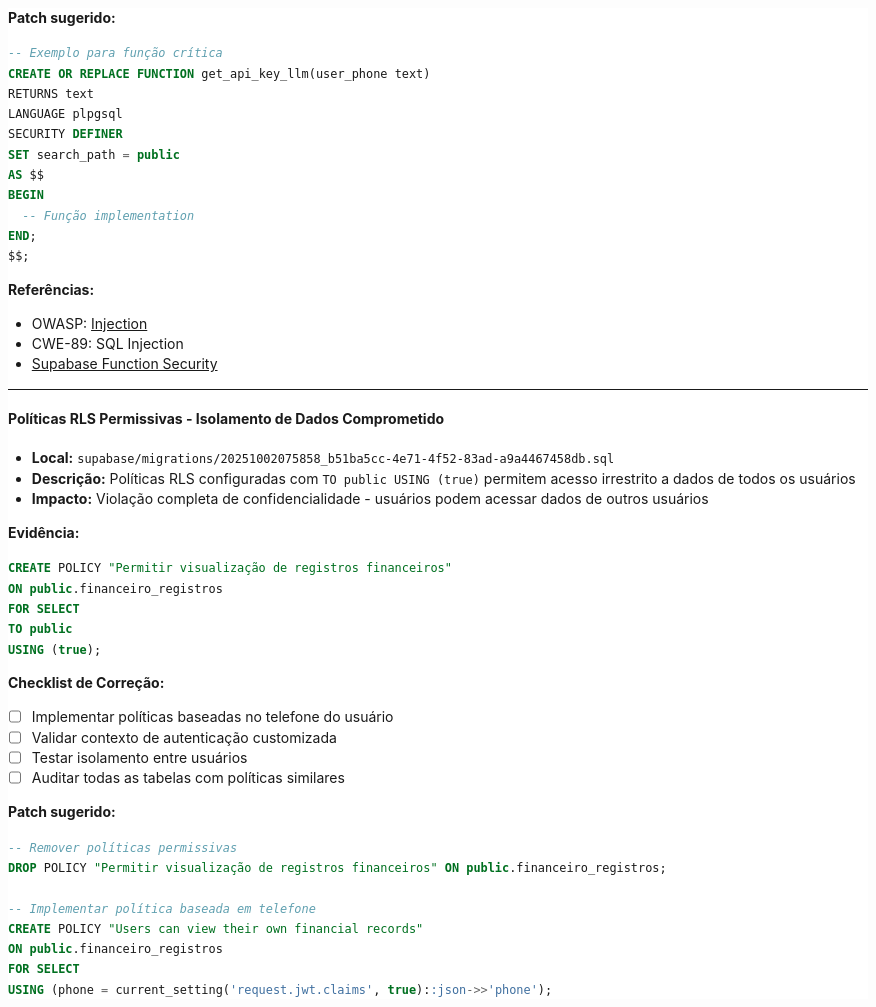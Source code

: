 **Patch sugerido:**
```sql
-- Exemplo para função crítica
CREATE OR REPLACE FUNCTION get_api_key_llm(user_phone text)
RETURNS text
LANGUAGE plpgsql
SECURITY DEFINER
SET search_path = public
AS $$
BEGIN
  -- Função implementation
END;
$$;
```

**Referências:**
- OWASP: [Injection](https://owasp.org/Top10/A03_2021-Injection/)
- CWE-89: SQL Injection
- [Supabase Function Security](https://supabase.com/docs/guides/database/database-linter?lint=0011_function_search_path_mutable)

---

#### **Políticas RLS Permissivas - Isolamento de Dados Comprometido**
- **Local:** `supabase/migrations/20251002075858_b51ba5cc-4e71-4f52-83ad-a9a4467458db.sql`
- **Descrição:** Políticas RLS configuradas com `TO public USING (true)` permitem acesso irrestrito a dados de todos os usuários
- **Impacto:** Violação completa de confidencialidade - usuários podem acessar dados de outros usuários

**Evidência:**
```sql
CREATE POLICY "Permitir visualização de registros financeiros"
ON public.financeiro_registros
FOR SELECT
TO public
USING (true);
```

**Checklist de Correção:**
- [ ] Implementar políticas baseadas no telefone do usuário
- [ ] Validar contexto de autenticação customizada
- [ ] Testar isolamento entre usuários
- [ ] Auditar todas as tabelas com políticas similares

**Patch sugerido:**
```sql
-- Remover políticas permissivas
DROP POLICY "Permitir visualização de registros financeiros" ON public.financeiro_registros;

-- Implementar política baseada em telefone
CREATE POLICY "Users can view their own financial records"
ON public.financeiro_registros
FOR SELECT
USING (phone = current_setting('request.jwt.claims', true)::json->>'phone');
```
